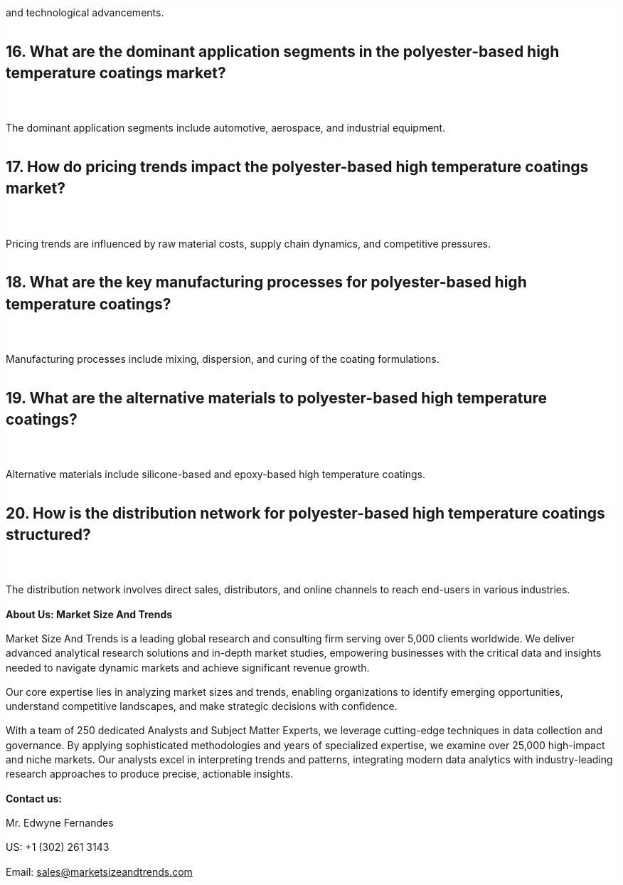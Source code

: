 and technological advancements.</p><h2>16. What are the dominant application segments in the polyester-based high temperature coatings market?</h2><p>&nbsp;</p><p>The dominant application segments include automotive, aerospace, and industrial equipment.</p><h2>17. How do pricing trends impact the polyester-based high temperature coatings market?</h2><p>&nbsp;</p><p>Pricing trends are influenced by raw material costs, supply chain dynamics, and competitive pressures.</p><h2>18. What are the key manufacturing processes for polyester-based high temperature coatings?</h2><p>&nbsp;</p><p>Manufacturing processes include mixing, dispersion, and curing of the coating formulations.</p><h2>19. What are the alternative materials to polyester-based high temperature coatings?</h2><p>&nbsp;</p><p>Alternative materials include silicone-based and epoxy-based high temperature coatings.</p><h2>20. How is the distribution network for polyester-based high temperature coatings structured?</h2><p>&nbsp;</p><p>The distribution network involves direct sales, distributors, and online channels to reach end-users in various industries.</p></body></html></p><p><strong>About Us:&nbsp;Market Size And Trends</strong></p><p>Market Size And Trends&nbsp;is a leading global research and consulting firm serving over 5,000 clients worldwide. We deliver advanced analytical research solutions and in-depth market studies, empowering businesses with the critical data and insights needed to navigate dynamic markets and achieve significant revenue growth.</p><p>Our core expertise lies in analyzing market sizes and trends, enabling organizations to identify emerging opportunities, understand competitive landscapes, and make strategic decisions with confidence.</p><p>With a team of 250 dedicated Analysts and Subject Matter Experts, we leverage cutting-edge techniques in data collection and governance. By applying sophisticated methodologies and years of specialized expertise, we examine over 25,000 high-impact and niche markets. Our analysts excel in interpreting trends and patterns, integrating modern data analytics with industry-leading research approaches to produce precise, actionable insights.</p><p><strong>Contact us:</strong></p><p>Mr. Edwyne Fernandes</p><p>US: +1 (302) 261 3143</p><p>Email: <a href="mailto:sales@marketsizeandtrends.com">sales@marketsizeandtrends.com</a>&nbsp;</p>
